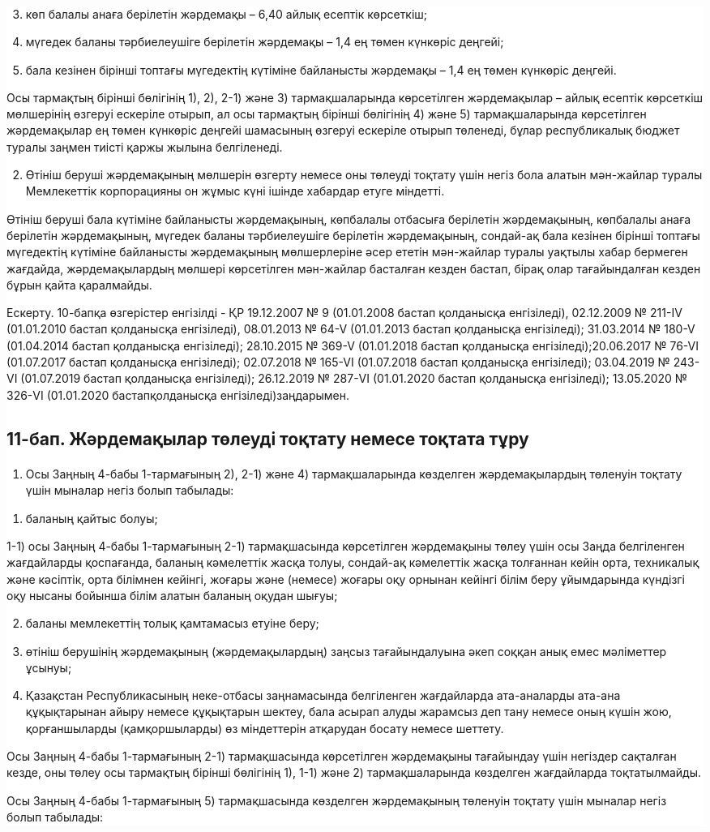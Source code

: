 3) көп балалы анаға берілетін жәрдемақы – 6,40 айлық есептік көрсеткіш;

4) мүгедек баланы тәрбиелеушіге берілетін жәрдемақы – 1,4 ең төмен күнкөріс деңгейі;

5) бала кезінен бірінші топтағы мүгедектің күтіміне байланысты жәрдемақы – 1,4 ең төмен күнкөріс деңгейі.

Осы тармақтың бірінші бөлігінің 1), 2), 2-1) және 3) тармақшаларында көрсетілген жәрдемақылар – айлық есептік көрсеткіш мөлшерінің өзгеруі ескеріле отырып, ал осы тармақтың бірінші бөлігінің 4) және 5) тармақшаларында көрсетілген жәрдемақылар ең төмен күнкөріс деңгейі шамасының өзгеруі ескеріле отырып төленеді, бұлар республикалық бюджет туралы заңмен тиісті қаржы жылына белгіленеді.

2. Өтініш беруші жәрдемақының мөлшерін өзгерту немесе оны төлеуді тоқтату үшін негіз бола алатын мән-жайлар туралы Мемлекеттік корпорацияны он жұмыс күні ішінде хабардар етуге міндетті.

Өтініш беруші бала күтіміне байланысты жәрдемақының, көпбалалы отбасыға берілетін жәрдемақының, көпбалалы анаға берілетін жәрдемақының, мүгедек баланы тәрбиелеушіге берілетін жәрдемақының, сондай-ақ бала кезінен бірінші топтағы мүгедектің күтіміне байланысты жәрдемақының мөлшерлеріне әсер ететін мән-жайлар туралы уақтылы хабар бермеген жағдайда, жәрдемақылардың мөлшері көрсетілген мән-жайлар басталған кезден бастап, бірақ олар тағайындалған кезден бұрын қайта қаралмайды.

Ескерту. 10-бапқа өзгерістер енгізілді - ҚР 19.12.2007 № 9 (01.01.2008 бастап қолданысқа енгізіледі), 02.12.2009 № 211-IV (01.01.2010 бастап қолданысқа енгізіледі), 08.01.2013 № 64-V (01.01.2013 бастап қолданысқа енгізіледі); 31.03.2014 № 180-V (01.04.2014 бастап қолданысқа енгізіледі); 28.10.2015 № 369-V (01.01.2018 бастап қолданысқа енгізіледі);20.06.2017 № 76-VI (01.07.2017 бастап қолданысқа енгізіледі); 02.07.2018 № 165-VІ (01.07.2018 бастап қолданысқа енгізіледі); 03.04.2019 № 243-VІ (01.07.2019 бастап қолданысқа енгізіледі); 26.12.2019 № 287-VІ (01.01.2020 бастап қолданысқа енгізіледі);  13.05.2020 № 326-VІ (01.01.2020 бастапқолданысқа енгізіледі)заңдарымен.

## 11-бап. Жәрдемақылар төлеуді тоқтату немесе тоқтата тұру

1. Осы Заңның 4-бабы 1-тармағының 2), 2-1) және 4) тармақшаларында көзделген жәрдемақылардың төленуін тоқтату үшін мыналар негіз болып табылады:

1) баланың қайтыс болуы;

1-1) осы Заңның 4-бабы 1-тармағының 2-1) тармақшасында көрсетілген жәрдемақыны төлеу үшін осы Заңда белгіленген жағдайларды қоспағанда, баланың кәмелеттік жасқа толуы, сондай-ақ кәмелеттік жасқа толғаннан кейін орта, техникалық және кәсіптік, орта білімнен кейінгі, жоғары және (немесе) жоғары оқу орнынан кейінгі білім беру ұйымдарында күндізгі оқу нысаны бойынша білім алатын баланың оқудан шығуы;

2) баланы мемлекеттің толық қамтамасыз етуіне беру;

3) өтініш берушінің жәрдемақының (жәрдемақылардың) заңсыз тағайындалуына әкеп соққан анық емес мәліметтер ұсынуы;

4) Қазақстан Республикасының неке-отбасы заңнамасында белгіленген жағдайларда ата-аналарды ата-ана құқықтарынан айыру немесе құқықтарын шектеу, бала асырап алуды жарамсыз деп тану немесе оның күшін жою, қорғаншыларды (қамқоршыларды) өз міндеттерін атқарудан босату немесе шеттету.

Осы Заңның 4-бабы 1-тармағының 2-1) тармақшасында көрсетілген жәрдемақыны тағайындау үшін негіздер сақталған кезде, оны төлеу осы тармақтың бірінші бөлігінің 1), 1-1) және 2) тармақшаларында көзделген жағдайларда тоқтатылмайды.

Осы Заңның 4-бабы 1-тармағының 5) тармақшасында көзделген жәрдемақының төленуін тоқтату үшін мыналар негіз болып табылады:
